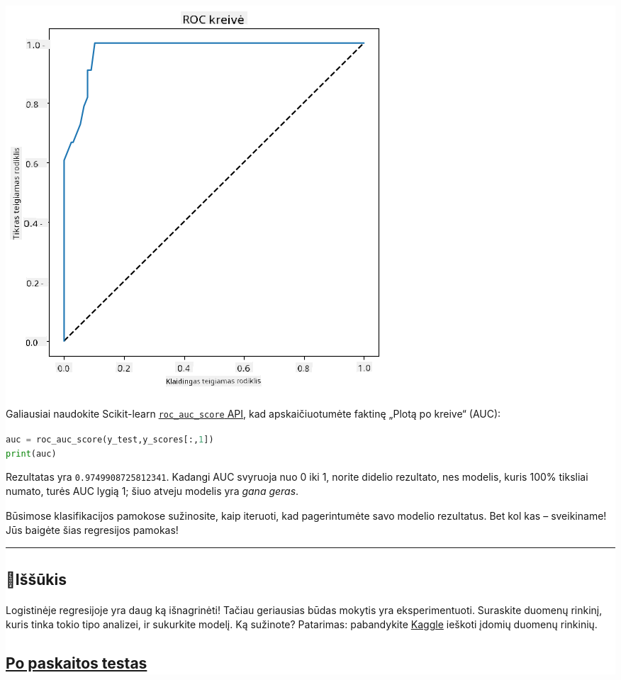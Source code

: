 ![ROC](../../../../translated_images/ROC_2.777f20cdfc4988ca683ade6850ac832cb70c96c12f1b910d294f270ef36e1a1c.lt.png)

Galiausiai naudokite Scikit-learn [`roc_auc_score` API](https://scikit-learn.org/stable/modules/generated/sklearn.metrics.roc_auc_score.html?highlight=roc_auc#sklearn.metrics.roc_auc_score), kad apskaičiuotumėte faktinę „Plotą po kreive“ (AUC):

```python
auc = roc_auc_score(y_test,y_scores[:,1])
print(auc)
```
Rezultatas yra `0.9749908725812341`. Kadangi AUC svyruoja nuo 0 iki 1, norite didelio rezultato, nes modelis, kuris 100% tiksliai numato, turės AUC lygią 1; šiuo atveju modelis yra _gana geras_.

Būsimose klasifikacijos pamokose sužinosite, kaip iteruoti, kad pagerintumėte savo modelio rezultatus. Bet kol kas – sveikiname! Jūs baigėte šias regresijos pamokas!

---
## 🚀Iššūkis

Logistinėje regresijoje yra daug ką išnagrinėti! Tačiau geriausias būdas mokytis yra eksperimentuoti. Suraskite duomenų rinkinį, kuris tinka tokio tipo analizei, ir sukurkite modelį. Ką sužinote? Patarimas: pabandykite [Kaggle](https://www.kaggle.com/search?q=logistic+regression+datasets) ieškoti įdomių duomenų rinkinių.

## [Po paskaitos testas](https://gray-sand-07a10f403.1.azurestaticapps.net/quiz/16/)
